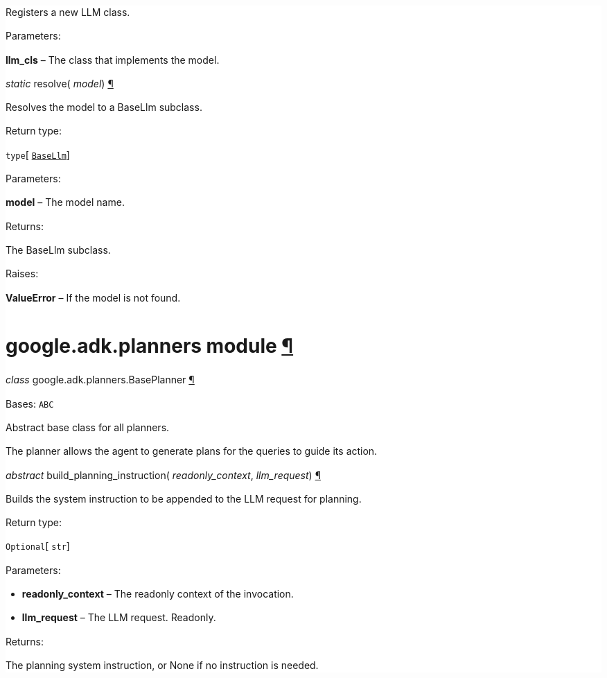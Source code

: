 Registers a new LLM class.

Parameters:

**llm\_cls** – The class that implements the model.

_static_ resolve( _model_) [¶](https://google.github.io/adk-docs/api-reference/google-adk.html#google.adk.models.LLMRegistry.resolve "Link to this definition")

Resolves the model to a BaseLlm subclass.

Return type:

`type`\[ [`BaseLlm`](https://google.github.io/adk-docs/api-reference/google-adk.html#google.adk.models.BaseLlm "google.adk.models.base_llm.BaseLlm")\]

Parameters:

**model** – The model name.

Returns:

The BaseLlm subclass.

Raises:

**ValueError** – If the model is not found.

# google.adk.planners module [¶](https://google.github.io/adk-docs/api-reference/google-adk.html\#module-google.adk.planners "Link to this heading")

_class_ google.adk.planners.BasePlanner [¶](https://google.github.io/adk-docs/api-reference/google-adk.html#google.adk.planners.BasePlanner "Link to this definition")

Bases: `ABC`

Abstract base class for all planners.

The planner allows the agent to generate plans for the queries to guide its
action.

_abstract_ build\_planning\_instruction( _readonly\_context_, _llm\_request_) [¶](https://google.github.io/adk-docs/api-reference/google-adk.html#google.adk.planners.BasePlanner.build_planning_instruction "Link to this definition")

Builds the system instruction to be appended to the LLM request for planning.

Return type:

`Optional`\[ `str`\]

Parameters:

- **readonly\_context** – The readonly context of the invocation.

- **llm\_request** – The LLM request. Readonly.


Returns:

The planning system instruction, or None if no instruction is needed.

